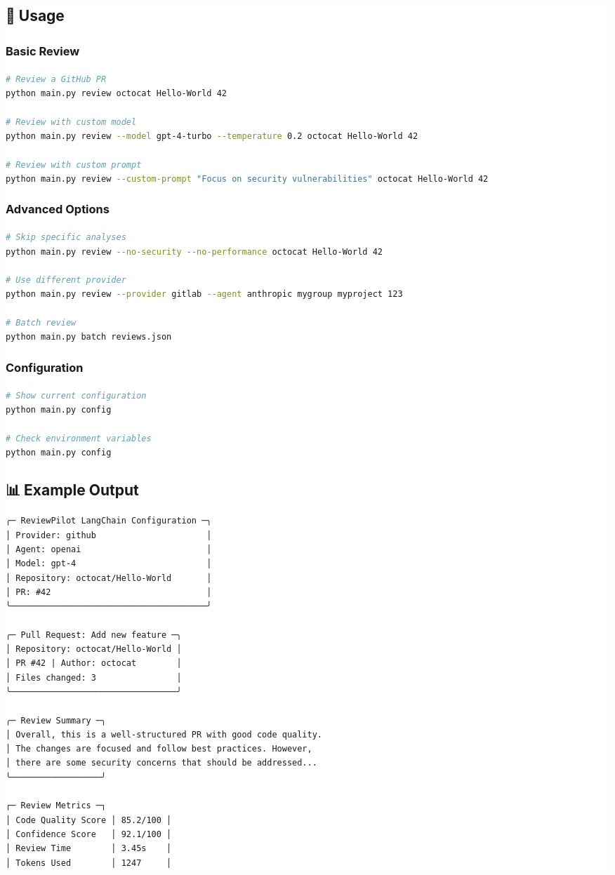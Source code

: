 ## 🚀 Usage

### Basic Review
```bash
# Review a GitHub PR
python main.py review octocat Hello-World 42

# Review with custom model
python main.py review --model gpt-4-turbo --temperature 0.2 octocat Hello-World 42

# Review with custom prompt
python main.py review --custom-prompt "Focus on security vulnerabilities" octocat Hello-World 42
```

### Advanced Options
```bash
# Skip specific analyses
python main.py review --no-security --no-performance octocat Hello-World 42

# Use different provider
python main.py review --provider gitlab --agent anthropic mygroup myproject 123

# Batch review
python main.py batch reviews.json
```

### Configuration
```bash
# Show current configuration
python main.py config

# Check environment variables
python main.py config
```

## 📊 Example Output

```
╭─ ReviewPilot LangChain Configuration ─╮
│ Provider: github                      │
│ Agent: openai                         │
│ Model: gpt-4                          │
│ Repository: octocat/Hello-World       │
│ PR: #42                               │
╰───────────────────────────────────────╯

╭─ Pull Request: Add new feature ─╮
│ Repository: octocat/Hello-World │
│ PR #42 | Author: octocat        │
│ Files changed: 3                │
╰─────────────────────────────────╯

╭─ Review Summary ─╮
│ Overall, this is a well-structured PR with good code quality. 
│ The changes are focused and follow best practices. However, 
│ there are some security concerns that should be addressed...
╰──────────────────╯

┌─ Review Metrics ─┐
│ Code Quality Score │ 85.2/100 │
│ Confidence Score   │ 92.1/100 │
│ Review Time        │ 3.45s    │
│ Tokens Used        │ 1247     │
```